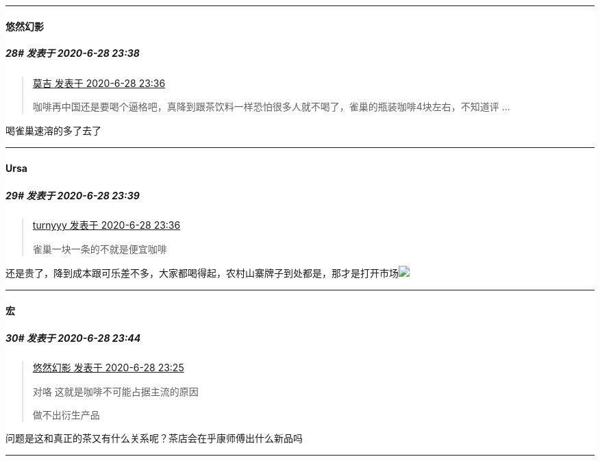 





*****

####  悠然幻影  
##### 28#       发表于 2020-6-28 23:38



<blockquote><a href="httphttps://bbs.saraba1st.com/2b/forum.php?mod=redirect&amp;goto=findpost&amp;pid=47991593&amp;ptid=1944652" target="_blank">莫吉 发表于 2020-6-28 23:36</a>

咖啡再中国还是要喝个逼格吧，真降到跟茶饮料一样恐怕很多人就不喝了，雀巢的瓶装咖啡4块左右，不知道评 ...</blockquote>
喝雀巢速溶的多了去了







*****

####  Ursa  
##### 29#       发表于 2020-6-28 23:39



<blockquote><a href="httphttps://bbs.saraba1st.com/2b/forum.php?mod=redirect&amp;goto=findpost&amp;pid=47991594&amp;ptid=1944652" target="_blank">turnyyy 发表于 2020-6-28 23:36</a>

雀巢一块一条的不就是便宜咖啡</blockquote>
还是贵了，降到成本跟可乐差不多，大家都喝得起，农村山寨牌子到处都是，那才是打开市场<img src="https://static.saraba1st.com/image/smiley/face2017/067.png" referrerpolicy="no-referrer">







*****

####  宏  
##### 30#       发表于 2020-6-28 23:44



<blockquote><a href="httphttps://bbs.saraba1st.com/2b/forum.php?mod=redirect&amp;goto=findpost&amp;pid=47991498&amp;ptid=1944652" target="_blank">悠然幻影 发表于 2020-6-28 23:25</a>

对咯 这就是咖啡不可能占据主流的原因


做不出衍生产品</blockquote>
问题是这和真正的茶又有什么关系呢？茶店会在乎康师傅出什么新品吗







*****
